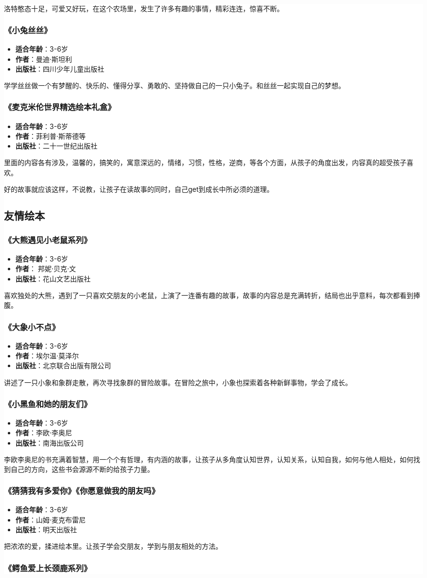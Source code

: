 洛特憨态十足，可爱又好玩，在这个农场里，发生了许多有趣的事情，精彩连连，惊喜不断。

### 《小兔丝丝》

*   **适合年龄**：3-6岁
*   **作者**：曼迪·斯坦利
*   **出版社**：四川少年儿童出版社

学学丝丝做一个有梦醒的、快乐的、懂得分享、勇敢的、坚持做自己的一只小兔子。和丝丝一起实现自己的梦想。

### 《麦克米伦世界精选绘本礼盒》

*   **适合年龄**：3-6岁
*   **作者**：菲利普·斯蒂德等
*   **出版社**：二十一世纪出版社

里面的内容各有涉及，温馨的，搞笑的，寓意深远的，情绪，习惯，性格，逆商，等各个方面，从孩子的角度出发，内容真的超受孩子喜欢。

好的故事就应该这样，不说教，让孩子在读故事的同时，自己get到成长中所必须的道理。

## 友情绘本

### 《大熊遇见小老鼠系列》

*   **适合年龄**：3-6岁
*   **作者**： 邦妮·贝克·文
*   **出版社**：花山文艺出版社

喜欢独处的大熊，遇到了一只喜欢交朋友的小老鼠，上演了一连番有趣的故事，故事的内容总是充满转折，结局也出乎意料，每次都看到捧腹。

### 《大象小不点》

*   **适合年龄**：3-6岁
*   **作者**：埃尔温·莫泽尔
*   **出版社**：北京联合出版有限公司

讲述了一只小象和象群走散，再次寻找象群的冒险故事。在冒险之旅中，小象也探索着各种新鲜事物，学会了成长。

### 《小黑鱼和她的朋友们》

*   **适合年龄**：3-6岁
*   **作者**：李欧·李奥尼
*   **出版社**：南海出版公司

李欧李奥尼的书充满着智慧，用一个个有哲理，有内涵的故事，让孩子从多角度认知世界，认知关系，认知自我，如何与他人相处，如何找到自己的方向，这些书会源源不断的给孩子力量。

### 《猜猜我有多爱你》《你愿意做我的朋友吗》

*   **适合年龄**：3-6岁
*   **作者**：山姆·麦克布雷尼
*   **出版社**：明天出版社

把浓浓的爱，揉进绘本里。让孩子学会交朋友，学到与朋友相处的方法。

### 《鳄鱼爱上长颈鹿系列》
